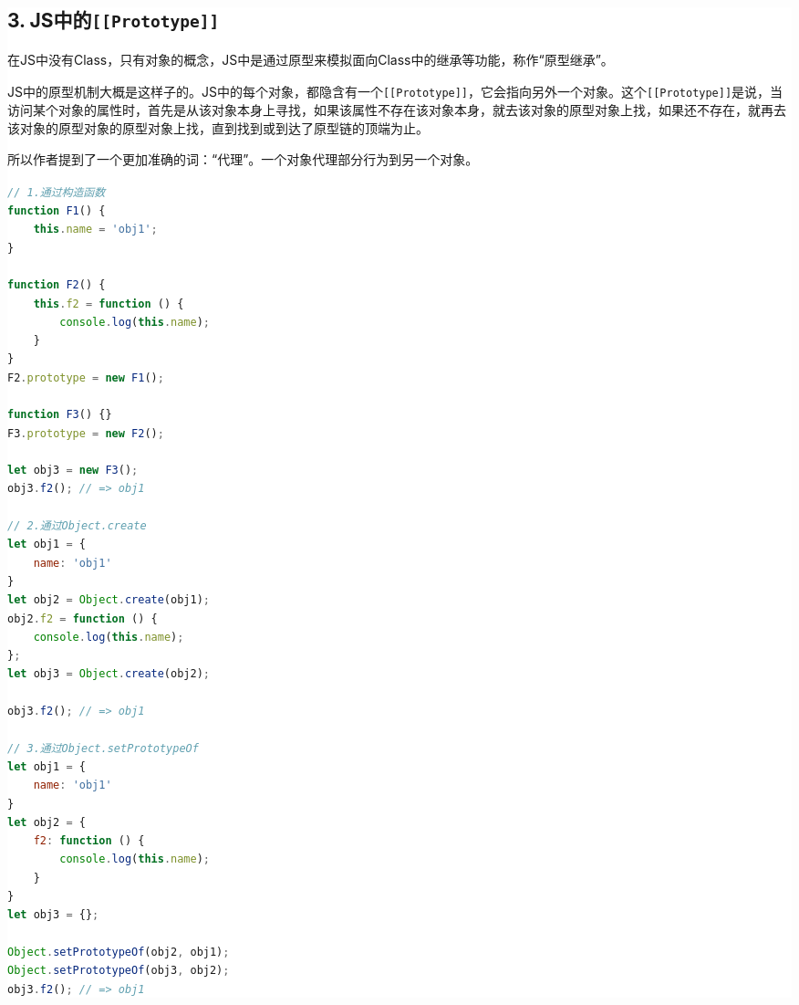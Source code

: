 ## 3. JS中的`[[Prototype]]`

在JS中没有Class，只有对象的概念，JS中是通过原型来模拟面向Class中的继承等功能，称作“原型继承”。

JS中的原型机制大概是这样子的。JS中的每个对象，都隐含有一个`[[Prototype]]`，它会指向另外一个对象。这个`[[Prototype]]`是说，当访问某个对象的属性时，首先是从该对象本身上寻找，如果该属性不存在该对象本身，就去该对象的原型对象上找，如果还不存在，就再去该对象的原型对象的原型对象上找，直到找到或到达了原型链的顶端为止。

所以作者提到了一个更加准确的词：“代理”。一个对象代理部分行为到另一个对象。

```js
// 1.通过构造函数
function F1() {
    this.name = 'obj1';
}

function F2() {
    this.f2 = function () {
        console.log(this.name);
    }
}
F2.prototype = new F1();

function F3() {}
F3.prototype = new F2();

let obj3 = new F3();
obj3.f2(); // => obj1

// 2.通过Object.create
let obj1 = {
    name: 'obj1'
}
let obj2 = Object.create(obj1);
obj2.f2 = function () {
    console.log(this.name);
};
let obj3 = Object.create(obj2);

obj3.f2(); // => obj1

// 3.通过Object.setPrototypeOf
let obj1 = {
    name: 'obj1'
}
let obj2 = {
    f2: function () {
        console.log(this.name);
    }
}
let obj3 = {};

Object.setPrototypeOf(obj2, obj1);
Object.setPrototypeOf(obj3, obj2);
obj3.f2(); // => obj1
```
